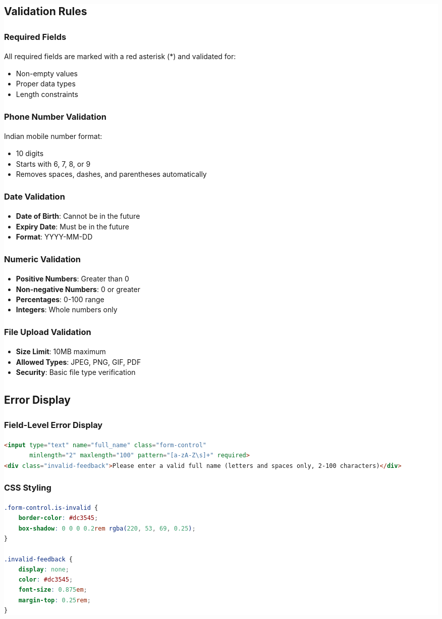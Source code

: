 ## Validation Rules

### Required Fields
All required fields are marked with a red asterisk (*) and validated for:
- Non-empty values
- Proper data types
- Length constraints

### Phone Number Validation
Indian mobile number format:
- 10 digits
- Starts with 6, 7, 8, or 9
- Removes spaces, dashes, and parentheses automatically

### Date Validation
- **Date of Birth**: Cannot be in the future
- **Expiry Date**: Must be in the future
- **Format**: YYYY-MM-DD

### Numeric Validation
- **Positive Numbers**: Greater than 0
- **Non-negative Numbers**: 0 or greater
- **Percentages**: 0-100 range
- **Integers**: Whole numbers only

### File Upload Validation
- **Size Limit**: 10MB maximum
- **Allowed Types**: JPEG, PNG, GIF, PDF
- **Security**: Basic file type verification

## Error Display

### Field-Level Error Display
```html
<input type="text" name="full_name" class="form-control" 
       minlength="2" maxlength="100" pattern="[a-zA-Z\s]+" required>
<div class="invalid-feedback">Please enter a valid full name (letters and spaces only, 2-100 characters)</div>
```

### CSS Styling
```css
.form-control.is-invalid {
    border-color: #dc3545;
    box-shadow: 0 0 0 0.2rem rgba(220, 53, 69, 0.25);
}

.invalid-feedback {
    display: none;
    color: #dc3545;
    font-size: 0.875em;
    margin-top: 0.25rem;
}
```
